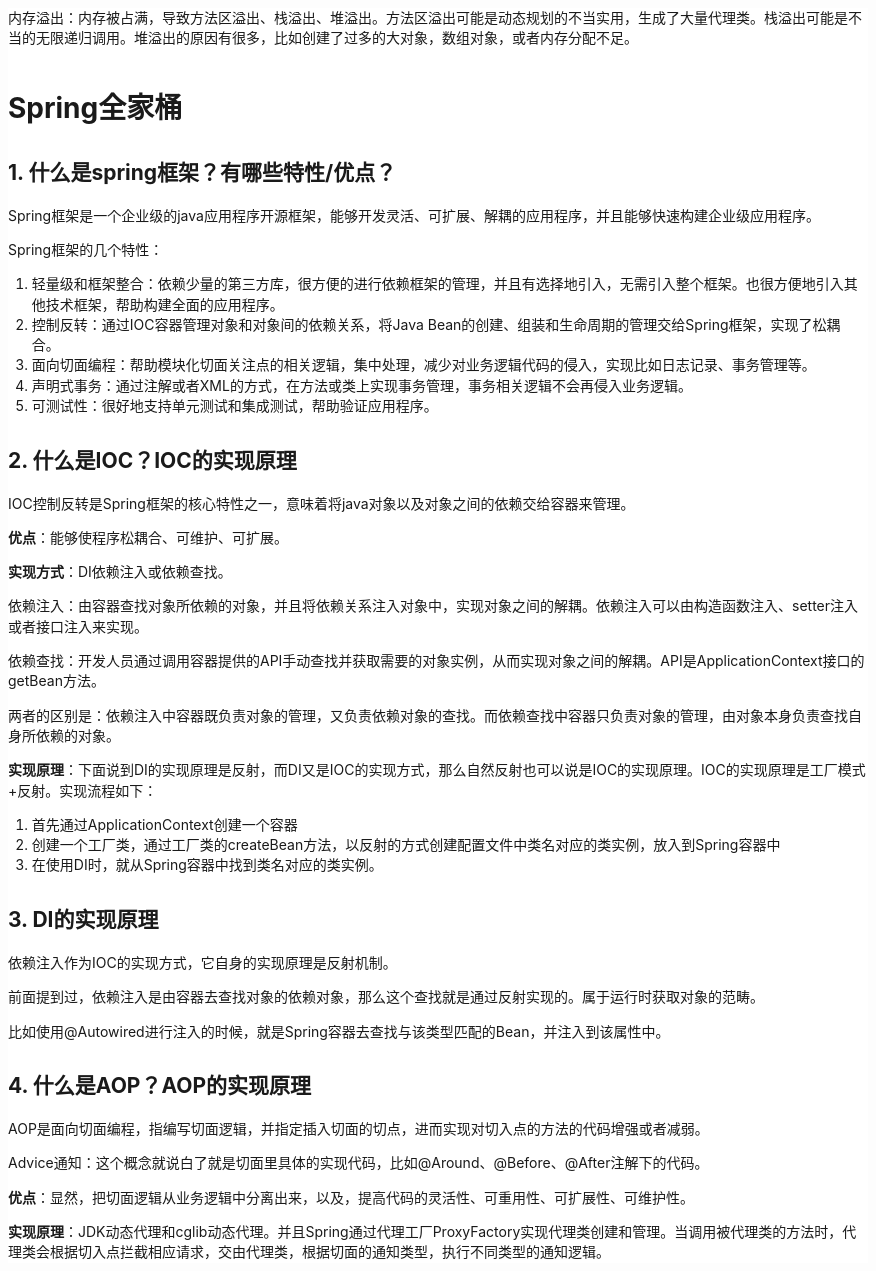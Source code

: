 内存溢出：内存被占满，导致方法区溢出、栈溢出、堆溢出。方法区溢出可能是动态规划的不当实用，生成了大量代理类。栈溢出可能是不当的无限递归调用。堆溢出的原因有很多，比如创建了过多的大对象，数组对象，或者内存分配不足。

# Spring全家桶

## 1. 什么是spring框架？有哪些特性/优点？

Spring框架是一个企业级的java应用程序开源框架，能够开发灵活、可扩展、解耦的应用程序，并且能够快速构建企业级应用程序。

Spring框架的几个特性：

1. 轻量级和框架整合：依赖少量的第三方库，很方便的进行依赖框架的管理，并且有选择地引入，无需引入整个框架。也很方便地引入其他技术框架，帮助构建全面的应用程序。
2. 控制反转：通过IOC容器管理对象和对象间的依赖关系，将Java Bean的创建、组装和生命周期的管理交给Spring框架，实现了松耦合。
3. 面向切面编程：帮助模块化切面关注点的相关逻辑，集中处理，减少对业务逻辑代码的侵入，实现比如日志记录、事务管理等。
4. 声明式事务：通过注解或者XML的方式，在方法或类上实现事务管理，事务相关逻辑不会再侵入业务逻辑。
5. 可测试性：很好地支持单元测试和集成测试，帮助验证应用程序。

## 2. 什么是IOC？IOC的实现原理

IOC控制反转是Spring框架的核心特性之一，意味着将java对象以及对象之间的依赖交给容器来管理。

**优点**：能够使程序松耦合、可维护、可扩展。

**实现方式**：DI依赖注入或依赖查找。

依赖注入：由容器查找对象所依赖的对象，并且将依赖关系注入对象中，实现对象之间的解耦。依赖注入可以由构造函数注入、setter注入或者接口注入来实现。

依赖查找：开发人员通过调用容器提供的API手动查找并获取需要的对象实例，从而实现对象之间的解耦。API是ApplicationContext接口的getBean方法。

两者的区别是：依赖注入中容器既负责对象的管理，又负责依赖对象的查找。而依赖查找中容器只负责对象的管理，由对象本身负责查找自身所依赖的对象。

**实现原理**：下面说到DI的实现原理是反射，而DI又是IOC的实现方式，那么自然反射也可以说是IOC的实现原理。IOC的实现原理是工厂模式+反射。实现流程如下：

1. 首先通过ApplicationContext创建一个容器
2. 创建一个工厂类，通过工厂类的createBean方法，以反射的方式创建配置文件中类名对应的类实例，放入到Spring容器中
3. 在使用DI时，就从Spring容器中找到类名对应的类实例。

## 3. DI的实现原理

依赖注入作为IOC的实现方式，它自身的实现原理是反射机制。

前面提到过，依赖注入是由容器去查找对象的依赖对象，那么这个查找就是通过反射实现的。属于运行时获取对象的范畴。

比如使用@Autowired进行注入的时候，就是Spring容器去查找与该类型匹配的Bean，并注入到该属性中。

## 4. 什么是AOP？AOP的实现原理

AOP是面向切面编程，指编写切面逻辑，并指定插入切面的切点，进而实现对切入点的方法的代码增强或者减弱。

Advice通知：这个概念就说白了就是切面里具体的实现代码，比如@Around、@Before、@After注解下的代码。

**优点**：显然，把切面逻辑从业务逻辑中分离出来，以及，提高代码的灵活性、可重用性、可扩展性、可维护性。

**实现原理**：JDK动态代理和cglib动态代理。并且Spring通过代理工厂ProxyFactory实现代理类创建和管理。当调用被代理类的方法时，代理类会根据切入点拦截相应请求，交由代理类，根据切面的通知类型，执行不同类型的通知逻辑。
